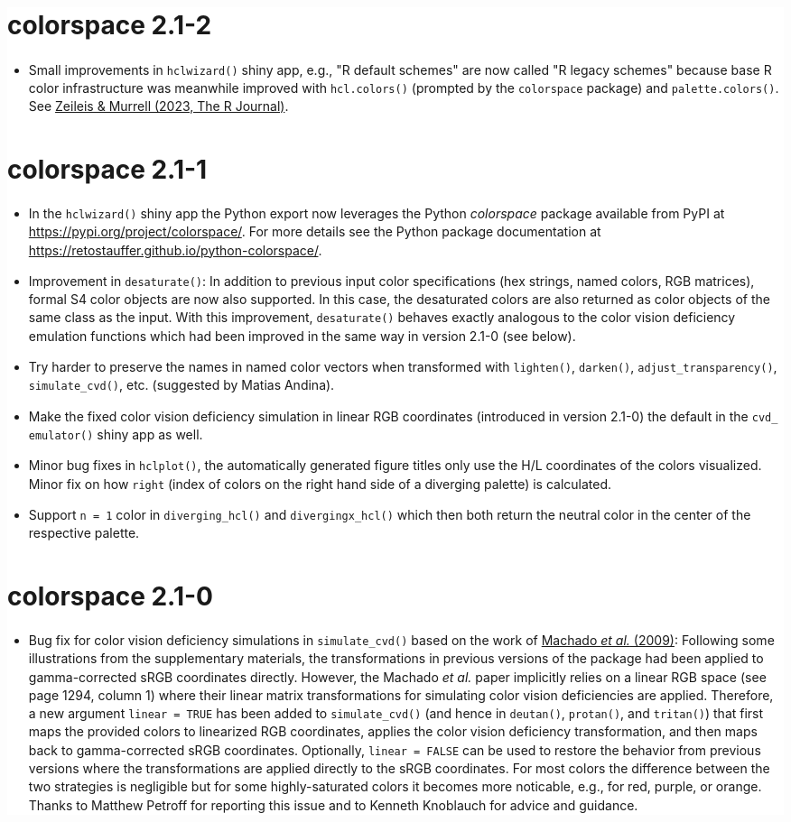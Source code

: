 # colorspace 2.1-2

* Small improvements in `hclwizard()` shiny app, e.g., "R default schemes" are
  now called "R legacy schemes" because base R color infrastructure was meanwhile
  improved with `hcl.colors()` (prompted by the `colorspace` package) and
  `palette.colors()`. See
  [Zeileis & Murrell (2023, The R Journal)](https://doi.org/10.32614/RJ-2023-071).


# colorspace 2.1-1

* In the `hclwizard()` shiny app the Python export now leverages the Python
  _colorspace_ package available from PyPI at <https://pypi.org/project/colorspace/>.
  For more details see the Python package documentation at
  <https://retostauffer.github.io/python-colorspace/>.

* Improvement in `desaturate()`: In addition to previous input color specifications
  (hex strings, named colors, RGB matrices), formal S4 color objects are now
  also supported. In this case, the desaturated colors are also returned as color
  objects of the same class as the input. With this improvement, `desaturate()`
  behaves exactly analogous to the color vision deficiency emulation functions
  which had been improved in the same way in version 2.1-0 (see below).

* Try harder to preserve the names in named color vectors when transformed with
  `lighten()`, `darken()`, `adjust_transparency()`, `simulate_cvd()`, etc.
  (suggested by Matias Andina).

* Make the fixed color vision deficiency simulation in linear RGB coordinates
  (introduced in version 2.1-0) the default in the `cvd_emulator()` shiny app
  as well.

* Minor bug fixes in `hclplot()`, the automatically generated figure titles
  only use the H/L coordinates of the colors visualized. Minor fix on how
  `right` (index of colors on the right hand side of a diverging palette)
  is calculated.

* Support `n = 1` color in `diverging_hcl()` and `divergingx_hcl()` which then
  both return the neutral color in the center of the respective palette.


# colorspace 2.1-0

* Bug fix for color vision deficiency simulations in `simulate_cvd()` based
  on the work of [Machado _et al._ (2009)](https://doi.org/10.1109/TVCG.2009.113):
  Following some illustrations from the supplementary materials, the transformations
  in previous versions of the package had been applied to gamma-corrected sRGB
  coordinates directly. However, the Machado _et al._ paper implicitly relies
  on a linear RGB space (see page 1294, column 1) where their linear matrix
  transformations for simulating color vision deficiencies are applied.
  Therefore, a new argument `linear = TRUE` has been added to `simulate_cvd()`
  (and hence in `deutan()`, `protan()`, and `tritan()`) that first maps the
  provided colors to linearized RGB coordinates, applies the color vision
  deficiency transformation, and then maps back to gamma-corrected sRGB
  coordinates. Optionally, `linear = FALSE` can be used to restore the behavior
  from previous versions where the transformations are applied directly to
  the sRGB coordinates. For most colors the difference between the two
  strategies is negligible but for some highly-saturated colors it becomes
  more noticable, e.g., for red, purple, or orange. Thanks to Matthew Petroff
  for reporting this issue and to Kenneth Knoblauch for advice and guidance.
